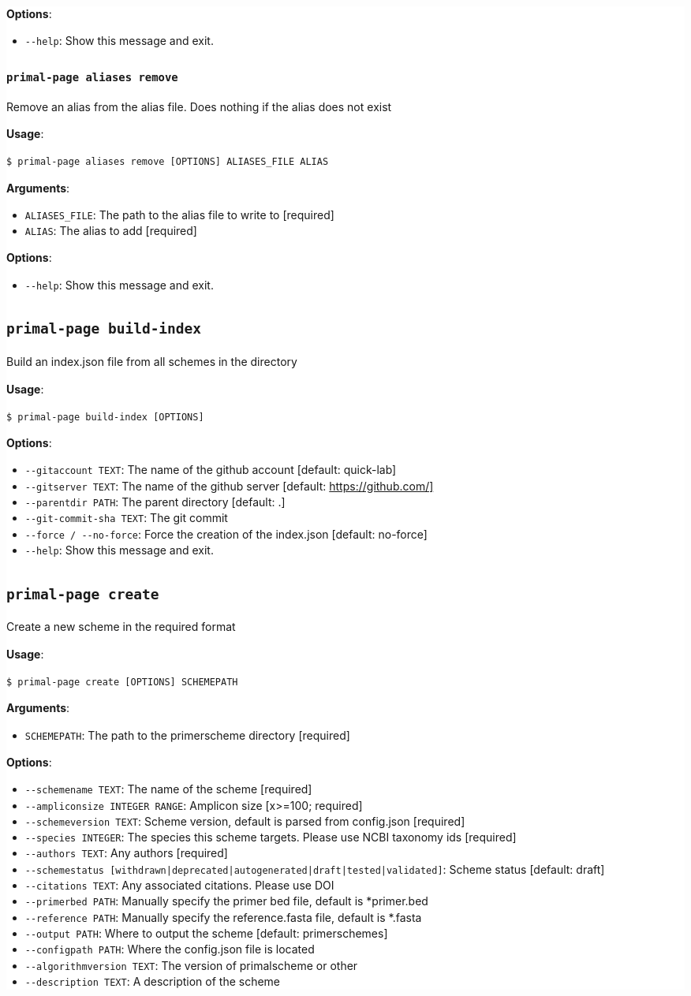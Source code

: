 **Options**:

* `--help`: Show this message and exit.

### `primal-page aliases remove`

Remove an alias from the alias file. Does nothing if the alias does not exist

**Usage**:

```console
$ primal-page aliases remove [OPTIONS] ALIASES_FILE ALIAS
```

**Arguments**:

* `ALIASES_FILE`: The path to the alias file to write to  [required]
* `ALIAS`: The alias to add  [required]

**Options**:

* `--help`: Show this message and exit.

## `primal-page build-index`

Build an index.json file from all schemes in the directory

**Usage**:

```console
$ primal-page build-index [OPTIONS]
```

**Options**:

* `--gitaccount TEXT`: The name of the github account  [default: quick-lab]
* `--gitserver TEXT`: The name of the github server  [default: https://github.com/]
* `--parentdir PATH`: The parent directory  [default: .]
* `--git-commit-sha TEXT`: The git commit
* `--force / --no-force`: Force the creation of the index.json  [default: no-force]
* `--help`: Show this message and exit.

## `primal-page create`

Create a new scheme in the required format

**Usage**:

```console
$ primal-page create [OPTIONS] SCHEMEPATH
```

**Arguments**:

* `SCHEMEPATH`: The path to the primerscheme directory  [required]

**Options**:

* `--schemename TEXT`: The name of the scheme  [required]
* `--ampliconsize INTEGER RANGE`: Amplicon size  [x>=100; required]
* `--schemeversion TEXT`: Scheme version, default is parsed from config.json  [required]
* `--species INTEGER`: The species this scheme targets. Please use NCBI taxonomy ids  [required]
* `--authors TEXT`: Any authors  [required]
* `--schemestatus [withdrawn|deprecated|autogenerated|draft|tested|validated]`: Scheme status  [default: draft]
* `--citations TEXT`: Any associated citations. Please use DOI
* `--primerbed PATH`: Manually specify the primer bed file, default is *primer.bed
* `--reference PATH`: Manually specify the reference.fasta file, default is *.fasta
* `--output PATH`: Where to output the scheme  [default: primerschemes]
* `--configpath PATH`: Where the config.json file is located
* `--algorithmversion TEXT`: The version of primalscheme or other
* `--description TEXT`: A description of the scheme